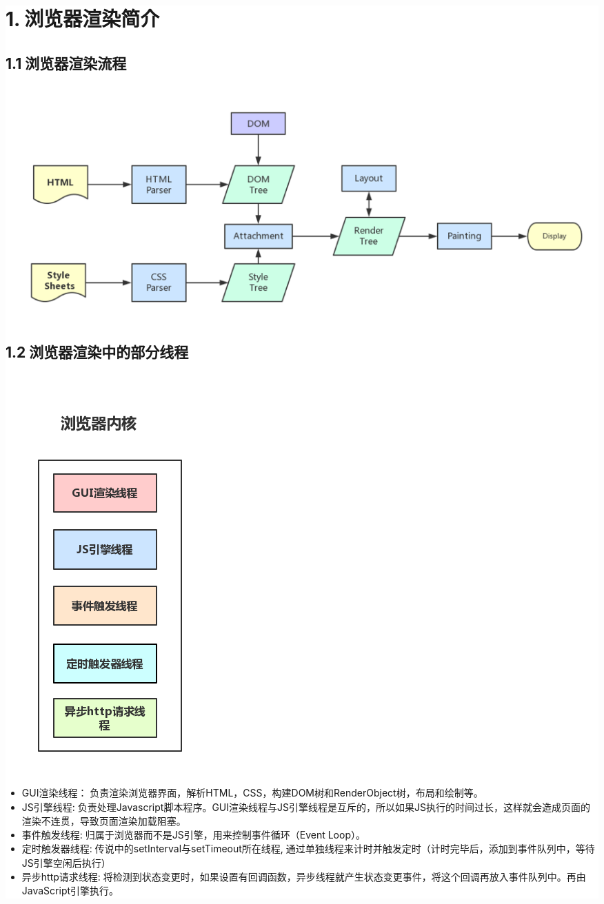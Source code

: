 
# 1. 浏览器渲染简介

## 1.1 浏览器渲染流程
![](../assets/event_loop_3.png)<br>

## 1.2 浏览器渲染中的部分线程
![](../assets/event_loop_4.png)<br>
- GUI渲染线程： 负责渲染浏览器界面，解析HTML，CSS，构建DOM树和RenderObject树，布局和绘制等。
- JS引擎线程: 负责处理Javascript脚本程序。GUI渲染线程与JS引擎线程是互斥的，所以如果JS执行的时间过长，这样就会造成页面的渲染不连贯，导致页面渲染加载阻塞。
- 事件触发线程: 归属于浏览器而不是JS引擎，用来控制事件循环（Event Loop）。
- 定时触发器线程: 传说中的setInterval与setTimeout所在线程, 通过单独线程来计时并触发定时（计时完毕后，添加到事件队列中，等待JS引擎空闲后执行）
- 异步http请求线程: 将检测到状态变更时，如果设置有回调函数，异步线程就产生状态变更事件，将这个回调再放入事件队列中。再由JavaScript引擎执行。
